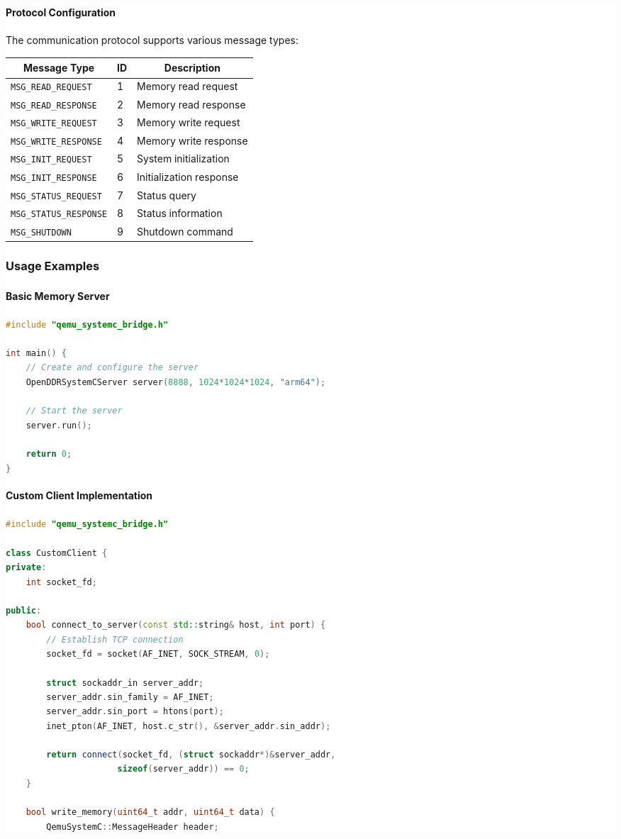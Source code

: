 #### Protocol Configuration

The communication protocol supports various message types:

| Message Type | ID | Description |
|--------------|----|-----------| 
| `MSG_READ_REQUEST` | 1 | Memory read request |
| `MSG_READ_RESPONSE` | 2 | Memory read response |
| `MSG_WRITE_REQUEST` | 3 | Memory write request |
| `MSG_WRITE_RESPONSE` | 4 | Memory write response |
| `MSG_INIT_REQUEST` | 5 | System initialization |
| `MSG_INIT_RESPONSE` | 6 | Initialization response |
| `MSG_STATUS_REQUEST` | 7 | Status query |
| `MSG_STATUS_RESPONSE` | 8 | Status information |
| `MSG_SHUTDOWN` | 9 | Shutdown command |

### Usage Examples

#### Basic Memory Server

```cpp
#include "qemu_systemc_bridge.h"

int main() {
    // Create and configure the server
    OpenDDRSystemCServer server(8888, 1024*1024*1024, "arm64");
    
    // Start the server
    server.run();
    
    return 0;
}
```

#### Custom Client Implementation

```cpp
#include "qemu_systemc_bridge.h"

class CustomClient {
private:
    int socket_fd;
    
public:
    bool connect_to_server(const std::string& host, int port) {
        // Establish TCP connection
        socket_fd = socket(AF_INET, SOCK_STREAM, 0);
        
        struct sockaddr_in server_addr;
        server_addr.sin_family = AF_INET;
        server_addr.sin_port = htons(port);
        inet_pton(AF_INET, host.c_str(), &server_addr.sin_addr);
        
        return connect(socket_fd, (struct sockaddr*)&server_addr, 
                      sizeof(server_addr)) == 0;
    }
    
    bool write_memory(uint64_t addr, uint64_t data) {
        QemuSystemC::MessageHeader header;
```